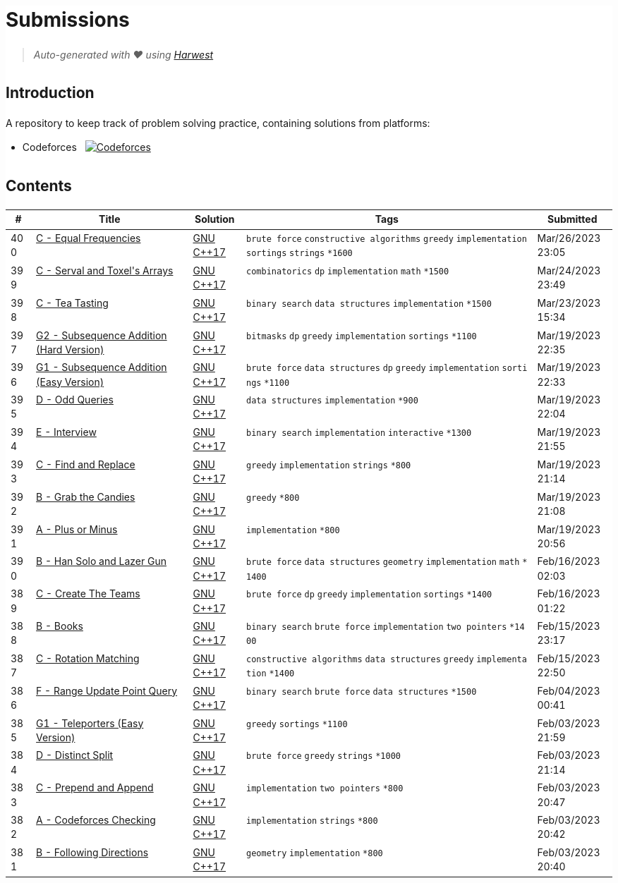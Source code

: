 Submissions
======================
> *Auto-generated with ❤ using [Harwest](https://github.com/nileshsah/harwest-tool)*

## Introduction

A repository to keep track of problem solving practice, containing solutions from platforms:
* Codeforces &nbsp; [![Codeforces](https://run.kaist.ac.kr/badges/codeforces/Kacchi.svg)](https://codeforces.com/profile/Kacchi)


## Contents

| # | Title | Solution | Tags | Submitted |
|---| ----- | -------- | ---- | --------- |
400 | [C - Equal Frequencies](https://codeforces.com/contest/1781/problem/C) | [GNU C++17](./codeforces/1781/C.cpp) | `brute force` `constructive algorithms` `greedy` `implementation` `sortings` `strings` `*1600` | Mar/26/2023 23:05 | 
399 | [C - Serval and Toxel's Arrays](https://codeforces.com/contest/1789/problem/C) | [GNU C++17](./codeforces/1789/C.cpp) | `combinatorics` `dp` `implementation` `math` `*1500` | Mar/24/2023 23:49 | 
398 | [C - Tea Tasting](https://codeforces.com/contest/1795/problem/C) | [GNU C++17](./codeforces/1795/C.cpp) | `binary search` `data structures` `implementation` `*1500` | Mar/23/2023 15:34 | 
397 | [G2 - Subsequence Addition (Hard Version)](https://codeforces.com/contest/1807/problem/G2) | [GNU C++17](./codeforces/1807/G2.cpp) | `bitmasks` `dp` `greedy` `implementation` `sortings` `*1100` | Mar/19/2023 22:35 | 
396 | [G1 - Subsequence Addition (Easy Version)](https://codeforces.com/contest/1807/problem/G1) | [GNU C++17](./codeforces/1807/G1.cpp) | `brute force` `data structures` `dp` `greedy` `implementation` `sortings` `*1100` | Mar/19/2023 22:33 | 
395 | [D - Odd Queries](https://codeforces.com/contest/1807/problem/D) | [GNU C++17](./codeforces/1807/D.cpp) | `data structures` `implementation` `*900` | Mar/19/2023 22:04 | 
394 | [E - Interview](https://codeforces.com/contest/1807/problem/E) | [GNU C++17](./codeforces/1807/E.cpp) | `binary search` `implementation` `interactive` `*1300` | Mar/19/2023 21:55 | 
393 | [C - Find and Replace](https://codeforces.com/contest/1807/problem/C) | [GNU C++17](./codeforces/1807/C.cpp) | `greedy` `implementation` `strings` `*800` | Mar/19/2023 21:14 | 
392 | [B - Grab the Candies](https://codeforces.com/contest/1807/problem/B) | [GNU C++17](./codeforces/1807/B.cpp) | `greedy` `*800` | Mar/19/2023 21:08 | 
391 | [A - Plus or Minus](https://codeforces.com/contest/1807/problem/A) | [GNU C++17](./codeforces/1807/A.cpp) | `implementation` `*800` | Mar/19/2023 20:56 | 
390 | [B - Han Solo and Lazer Gun](https://codeforces.com/contest/514/problem/B) | [GNU C++17](./codeforces/514/B.cpp) | `brute force` `data structures` `geometry` `implementation` `math` `*1400` | Feb/16/2023 02:03 | 
389 | [C - Create The Teams](https://codeforces.com/contest/1380/problem/C) | [GNU C++17](./codeforces/1380/C.cpp) | `brute force` `dp` `greedy` `implementation` `sortings` `*1400` | Feb/16/2023 01:22 | 
388 | [B - Books](https://codeforces.com/contest/279/problem/B) | [GNU C++17](./codeforces/279/B.cpp) | `binary search` `brute force` `implementation` `two pointers` `*1400` | Feb/15/2023 23:17 | 
387 | [C - Rotation Matching](https://codeforces.com/contest/1365/problem/C) | [GNU C++17](./codeforces/1365/C.cpp) | `constructive algorithms` `data structures` `greedy` `implementation` `*1400` | Feb/15/2023 22:50 | 
386 | [F - Range Update Point Query](https://codeforces.com/contest/1791/problem/F) | [GNU C++17](./codeforces/1791/F.cpp) | `binary search` `brute force` `data structures` `*1500` | Feb/04/2023 00:41 | 
385 | [G1 - Teleporters (Easy Version)](https://codeforces.com/contest/1791/problem/G1) | [GNU C++17](./codeforces/1791/G1.cpp) | `greedy` `sortings` `*1100` | Feb/03/2023 21:59 | 
384 | [D - Distinct Split](https://codeforces.com/contest/1791/problem/D) | [GNU C++17](./codeforces/1791/D.cpp) | `brute force` `greedy` `strings` `*1000` | Feb/03/2023 21:14 | 
383 | [C - Prepend and Append](https://codeforces.com/contest/1791/problem/C) | [GNU C++17](./codeforces/1791/C.cpp) | `implementation` `two pointers` `*800` | Feb/03/2023 20:47 | 
382 | [A - Codeforces Checking](https://codeforces.com/contest/1791/problem/A) | [GNU C++17](./codeforces/1791/A.cpp) | `implementation` `strings` `*800` | Feb/03/2023 20:42 | 
381 | [B - Following Directions](https://codeforces.com/contest/1791/problem/B) | [GNU C++17](./codeforces/1791/B.cpp) | `geometry` `implementation` `*800` | Feb/03/2023 20:40 | 